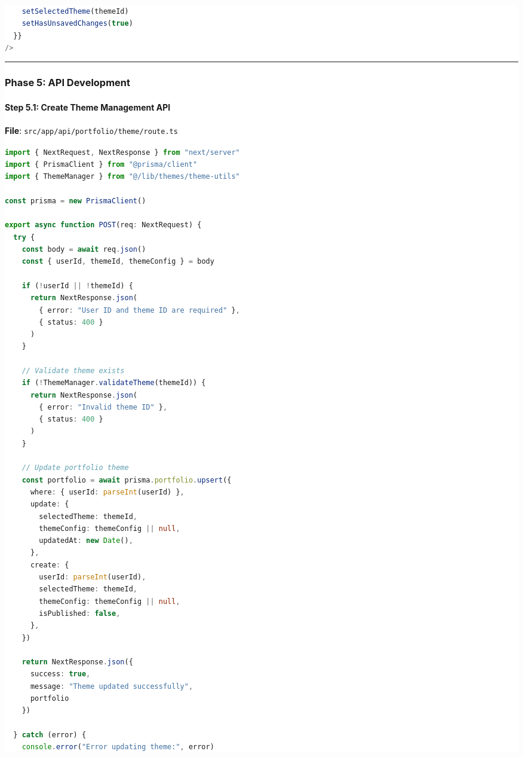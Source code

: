 ```typescript
    setSelectedTheme(themeId)
    setHasUnsavedChanges(true)
  }}
/>
```

---

### Phase 5: API Development

#### Step 5.1: Create Theme Management API
**File**: `src/app/api/portfolio/theme/route.ts`

```typescript
import { NextRequest, NextResponse } from "next/server"
import { PrismaClient } from "@prisma/client"
import { ThemeManager } from "@/lib/themes/theme-utils"

const prisma = new PrismaClient()

export async function POST(req: NextRequest) {
  try {
    const body = await req.json()
    const { userId, themeId, themeConfig } = body

    if (!userId || !themeId) {
      return NextResponse.json(
        { error: "User ID and theme ID are required" },
        { status: 400 }
      )
    }

    // Validate theme exists
    if (!ThemeManager.validateTheme(themeId)) {
      return NextResponse.json(
        { error: "Invalid theme ID" },
        { status: 400 }
      )
    }

    // Update portfolio theme
    const portfolio = await prisma.portfolio.upsert({
      where: { userId: parseInt(userId) },
      update: {
        selectedTheme: themeId,
        themeConfig: themeConfig || null,
        updatedAt: new Date(),
      },
      create: {
        userId: parseInt(userId),
        selectedTheme: themeId,
        themeConfig: themeConfig || null,
        isPublished: false,
      },
    })

    return NextResponse.json({
      success: true,
      message: "Theme updated successfully",
      portfolio
    })

  } catch (error) {
    console.error("Error updating theme:", error)
```